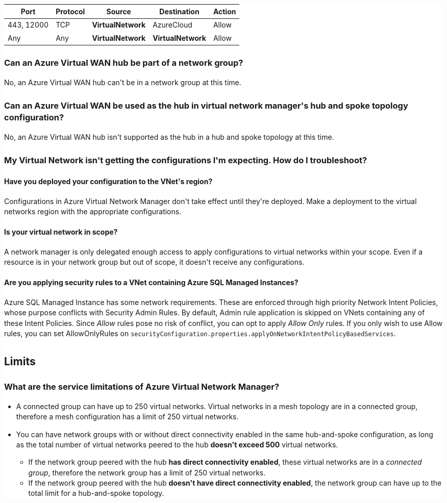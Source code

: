 | Port | Protocol | Source | Destination | Action |
| ---- | -------- | ------ | ----------- | ------ |
| 443, 12000 | TCP	| **VirtualNetwork** | AzureCloud | Allow |
| Any | Any | **VirtualNetwork** | **VirtualNetwork** | Allow |

### Can an Azure Virtual WAN hub be part of a network group?

No, an Azure Virtual WAN hub can't be in a network group at this time.


### Can an Azure Virtual WAN be used as the hub in virtual network manager's hub and spoke topology configuration?

No, an Azure Virtual WAN hub isn't supported as the hub in a hub and spoke topology at this time.

### My Virtual Network isn't getting the configurations I'm expecting. How do I troubleshoot?

#### Have you deployed your configuration to the VNet's region?

Configurations in Azure Virtual Network Manager don't take effect until they're deployed. Make a deployment to the virtual networks region with the appropriate configurations.

#### Is your virtual network in scope?

A network manager is only delegated enough access to apply configurations to virtual networks within your scope. Even if a resource is in your network group but out of scope, it doesn't receive any configurations.

#### Are you applying security rules to a VNet containing Azure SQL Managed Instances?

Azure SQL Managed Instance has some network requirements. These are enforced through high priority Network Intent Policies, whose purpose conflicts with Security Admin Rules. By default, Admin rule application is skipped on VNets containing any of these Intent Policies. Since *Allow* rules pose no risk of conflict, you can opt to apply *Allow Only* rules. If you only wish to use Allow rules, you can set AllowOnlyRules on `securityConfiguration.properties.applyOnNetworkIntentPolicyBasedServices`.

## Limits

### What are the service limitations of Azure Virtual Network Manager?

* A connected group can have up to 250 virtual networks. Virtual networks in a mesh topology are in a connected group, therefore a mesh configuration has a limit of 250 virtual networks.

* You can have network groups with or without direct connectivity enabled in the same hub-and-spoke configuration, as long as the total number of virtual networks peered to the hub **doesn't exceed 500** virtual networks.
    * If the network group peered with the hub **has direct connectivity enabled**, these virtual networks are in a *connected group*, therefore the network group has a limit of 250 virtual networks.
    * If the network group peered with the hub **doesn't have direct connectivity enabled**, the network group can have up to the total limit for a hub-and-spoke topology.

